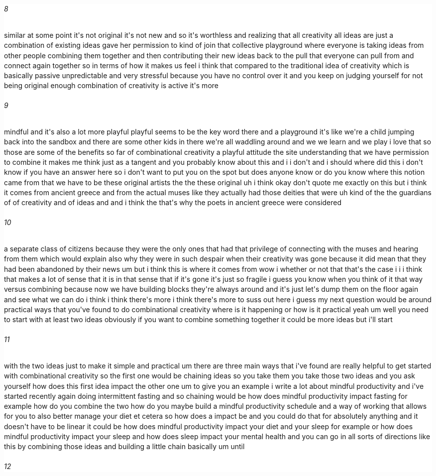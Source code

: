 ###### 8

similar at some point it's not original it's not new and so it's worthless and realizing that all creativity all ideas are just a combination of existing ideas gave her permission to kind of join that collective playground where everyone is taking ideas from other people combining them together and then contributing their new ideas back to the pull that everyone can pull from and connect again together so in terms of how it makes us feel i think that compared to the traditional idea of creativity which is basically passive unpredictable and very stressful because you have no control over it and you keep on judging yourself for not being original enough combination of creativity is active it's more

###### 9

mindful and it's also a lot more playful playful seems to be the key word there and a playground it's like we're a child jumping back into the sandbox and there are some other kids in there we're all waddling around and we we learn and we play i love that so those are some of the benefits so far of combinational creativity a playful attitude the site understanding that we have permission to combine it makes me think just as a tangent and you probably know about this and i i don't and i should where did this i don't know if you have an answer here so i don't want to put you on the spot but does anyone know or do you know where this notion came from that we have to be these original artists the the these original uh i think okay don't quote me exactly on this but i think it comes from ancient greece and from the actual muses like they actually had those deities that were uh kind of the the guardians of of creativity and of ideas and and i think the that's why the poets in ancient greece were considered

###### 10

a separate class of citizens because they were the only ones that had that privilege of connecting with the muses and hearing from them which would explain also why they were in such despair when their creativity was gone because it did mean that they had been abandoned by their news um but i think this is where it comes from wow i whether or not that that's the case i i i think that makes a lot of sense that it is in that sense that if it's gone it's just so fragile i guess you know when you think of it that way versus combining because now we have building blocks they're always around and it's just let's dump them on the floor again and see what we can do i think i think there's more i think there's more to suss out here i guess my next question would be around practical ways that you've found to do combinational creativity where is it happening or how is it practical yeah um well you need to start with at least two ideas obviously if you want to combine something together it could be more ideas but i'll start

###### 11

with the two ideas just to make it simple and practical um there are three main ways that i've found are really helpful to get started with combinational creativity so the first one would be chaining ideas so you take them you take those two ideas and you ask yourself how does this first idea impact the other one um to give you an example i write a lot about mindful productivity and i've started recently again doing intermittent fasting and so chaining would be how does mindful productivity impact fasting for example how do you combine the two how do you maybe build a mindful productivity schedule and a way of working that allows for you to also better manage your diet et cetera so how does a impact be and you could do that for absolutely anything and it doesn't have to be linear it could be how does mindful productivity impact your diet and your sleep for example or how does mindful productivity impact your sleep and how does sleep impact your mental health and you can go in all sorts of directions like this by combining those ideas and building a little chain basically um until

###### 12
